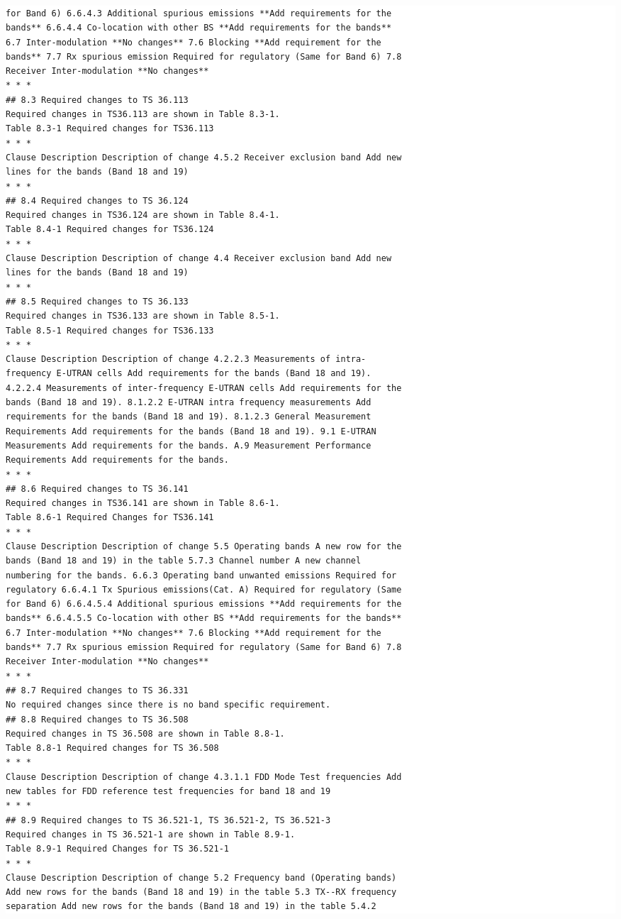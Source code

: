 ```{=html}
for Band 6) 6.6.4.3 Additional spurious emissions **Add requirements for the
bands** 6.6.4.4 Co-location with other BS **Add requirements for the bands**
6.7 Inter-modulation **No changes** 7.6 Blocking **Add requirement for the
bands** 7.7 Rx spurious emission Required for regulatory (Same for Band 6) 7.8
Receiver Inter-modulation **No changes**
* * *
## 8.3 Required changes to TS 36.113
Required changes in TS36.113 are shown in Table 8.3-1.
Table 8.3-1 Required changes for TS36.113
* * *
Clause Description Description of change 4.5.2 Receiver exclusion band Add new
lines for the bands (Band 18 and 19)
* * *
## 8.4 Required changes to TS 36.124
Required changes in TS36.124 are shown in Table 8.4-1.
Table 8.4-1 Required changes for TS36.124
* * *
Clause Description Description of change 4.4 Receiver exclusion band Add new
lines for the bands (Band 18 and 19)
* * *
## 8.5 Required changes to TS 36.133
Required changes in TS36.133 are shown in Table 8.5-1.
Table 8.5-1 Required changes for TS36.133
* * *
Clause Description Description of change 4.2.2.3 Measurements of intra-
frequency E-UTRAN cells Add requirements for the bands (Band 18 and 19).
4.2.2.4 Measurements of inter-frequency E-UTRAN cells Add requirements for the
bands (Band 18 and 19). 8.1.2.2 E-UTRAN intra frequency measurements Add
requirements for the bands (Band 18 and 19). 8.1.2.3 General Measurement
Requirements Add requirements for the bands (Band 18 and 19). 9.1 E-UTRAN
Measurements Add requirements for the bands. A.9 Measurement Performance
Requirements Add requirements for the bands.
* * *
## 8.6 Required changes to TS 36.141
Required changes in TS36.141 are shown in Table 8.6-1.
Table 8.6-1 Required Changes for TS36.141
* * *
Clause Description Description of change 5.5 Operating bands A new row for the
bands (Band 18 and 19) in the table 5.7.3 Channel number A new channel
numbering for the bands. 6.6.3 Operating band unwanted emissions Required for
regulatory 6.6.4.1 Tx Spurious emissions(Cat. A) Required for regulatory (Same
for Band 6) 6.6.4.5.4 Additional spurious emissions **Add requirements for the
bands** 6.6.4.5.5 Co-location with other BS **Add requirements for the bands**
6.7 Inter-modulation **No changes** 7.6 Blocking **Add requirement for the
bands** 7.7 Rx spurious emission Required for regulatory (Same for Band 6) 7.8
Receiver Inter-modulation **No changes**
* * *
## 8.7 Required changes to TS 36.331
No required changes since there is no band specific requirement.
## 8.8 Required changes to TS 36.508
Required changes in TS 36.508 are shown in Table 8.8-1.
Table 8.8-1 Required changes for TS 36.508
* * *
Clause Description Description of change 4.3.1.1 FDD Mode Test frequencies Add
new tables for FDD reference test frequencies for band 18 and 19
* * *
## 8.9 Required changes to TS 36.521-1, TS 36.521-2, TS 36.521-3
Required changes in TS 36.521-1 are shown in Table 8.9-1.
Table 8.9-1 Required Changes for TS 36.521-1
* * *
Clause Description Description of change 5.2 Frequency band (Operating bands)
Add new rows for the bands (Band 18 and 19) in the table 5.3 TX--RX frequency
separation Add new rows for the bands (Band 18 and 19) in the table 5.4.2
```